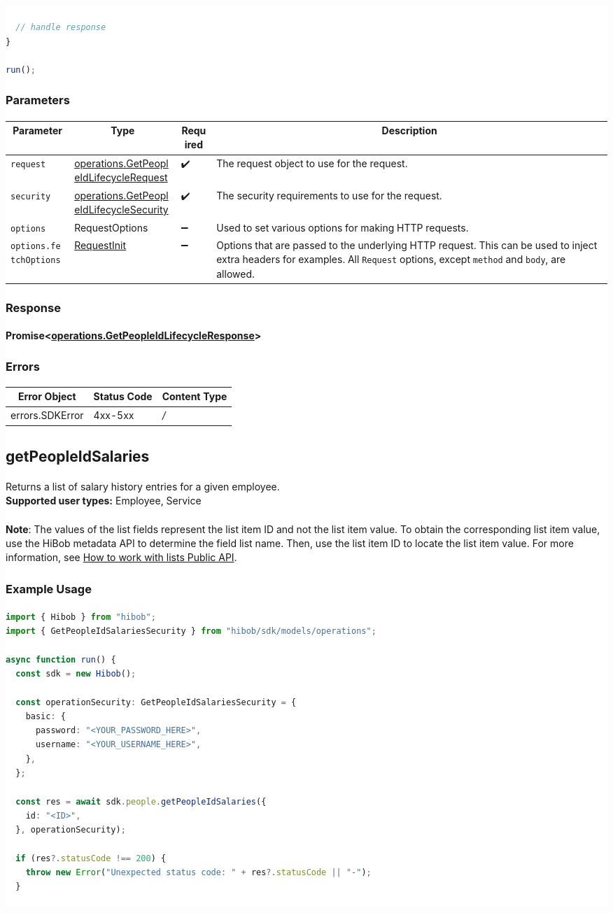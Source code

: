 ```typescript
  
  // handle response
}

run();
```

### Parameters

| Parameter                                                                                                                                                                      | Type                                                                                                                                                                           | Required                                                                                                                                                                       | Description                                                                                                                                                                    |
| ------------------------------------------------------------------------------------------------------------------------------------------------------------------------------ | ------------------------------------------------------------------------------------------------------------------------------------------------------------------------------ | ------------------------------------------------------------------------------------------------------------------------------------------------------------------------------ | ------------------------------------------------------------------------------------------------------------------------------------------------------------------------------ |
| `request`                                                                                                                                                                      | [operations.GetPeopleIdLifecycleRequest](../../sdk/models/operations/getpeopleidlifecyclerequest.md)                                                                           | :heavy_check_mark:                                                                                                                                                             | The request object to use for the request.                                                                                                                                     |
| `security`                                                                                                                                                                     | [operations.GetPeopleIdLifecycleSecurity](../../sdk/models/operations/getpeopleidlifecyclesecurity.md)                                                                         | :heavy_check_mark:                                                                                                                                                             | The security requirements to use for the request.                                                                                                                              |
| `options`                                                                                                                                                                      | RequestOptions                                                                                                                                                                 | :heavy_minus_sign:                                                                                                                                                             | Used to set various options for making HTTP requests.                                                                                                                          |
| `options.fetchOptions`                                                                                                                                                         | [RequestInit](https://developer.mozilla.org/en-US/docs/Web/API/Request/Request#options)                                                                                        | :heavy_minus_sign:                                                                                                                                                             | Options that are passed to the underlying HTTP request. This can be used to inject extra headers for examples. All `Request` options, except `method` and `body`, are allowed. |


### Response

**Promise<[operations.GetPeopleIdLifecycleResponse](../../sdk/models/operations/getpeopleidlifecycleresponse.md)>**
### Errors

| Error Object    | Status Code     | Content Type    |
| --------------- | --------------- | --------------- |
| errors.SDKError | 4xx-5xx         | */*             |

## getPeopleIdSalaries

Returns a list of salary history entries for a given employee.<br /><b>Supported user types:</b> Employee, Service<br><br><b>Note</b>: The values of the list fields represent the list item ID and not the list item value. To obtain the corresponding list item value, use the HiBob metadata API to determine the field list name. Then, use the list item ID to locate the list item value. For more information, see <a href='https://apidocs.hibob.com/docs/how-to-work-with-lists-public-api'>How to work with lists Public API</a>.

### Example Usage

```typescript
import { Hibob } from "hibob";
import { GetPeopleIdSalariesSecurity } from "hibob/sdk/models/operations";

async function run() {
  const sdk = new Hibob();

  const operationSecurity: GetPeopleIdSalariesSecurity = {
    basic: {
      password: "<YOUR_PASSWORD_HERE>",
      username: "<YOUR_USERNAME_HERE>",
    },
  };
  
  const res = await sdk.people.getPeopleIdSalaries({
    id: "<ID>",
  }, operationSecurity);

  if (res?.statusCode !== 200) {
    throw new Error("Unexpected status code: " + res?.statusCode || "-");
  }
  
```